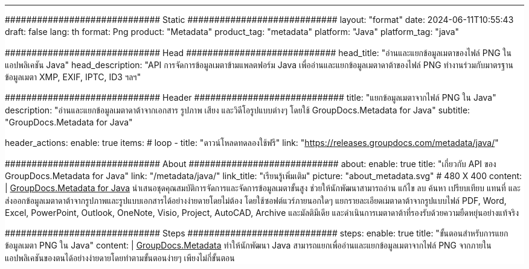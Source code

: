 


---
############################# Static ############################
layout: "format"
date:  2024-06-11T10:55:43
draft: false
lang: th
format: Png
product: "Metadata"
product_tag: "metadata"
platform: "Java"
platform_tag: "java"

############################# Head ############################
head_title: "อ่านและแยกข้อมูลเมตาของไฟล์ PNG ในแอปพลิเคชัน Java"
head_description: "API การจัดการข้อมูลเมตาข้ามแพลตฟอร์ม Java เพื่ออ่านและแยกข้อมูลเมตาดาต้าของไฟล์ PNG ทำงานร่วมกับมาตรฐานข้อมูลเมตา XMP, EXIF, IPTC, ID3 ฯลฯ"

############################# Header ############################
title: "แยกข้อมูลเมตาจากไฟล์ PNG ใน Java" 
description: "อ่านและแยกข้อมูลเมตาดาต้าจากเอกสาร รูปภาพ เสียง และวิดีโอรูปแบบต่างๆ โดยใช้ GroupDocs.Metadata for Java"
subtitle: "GroupDocs.Metadata for Java" 

header_actions:
  enable: true
  items:
    #  loop
    - title: "ดาวน์โหลดทดลองใช้ฟรี"
      link: "https://releases.groupdocs.com/metadata/java/"
      
############################# About ############################
about:
    enable: true
    title: "เกี่ยวกับ API ของ GroupDocs.Metadata for Java"
    link: "/metadata/java/"
    link_title: "เรียนรู้เพิ่มเติม"
    picture: "about_metadata.svg" # 480 X 400
    content: |
       [GroupDocs.Metadata for Java](/metadata/java/) นำเสนอชุดคุณสมบัติการจัดการและจัดการข้อมูลเมตาขั้นสูง ช่วยให้นักพัฒนาสามารถอ่าน แก้ไข ลบ ค้นหา เปรียบเทียบ แทนที่ และส่งออกข้อมูลเมตาดาต้าจากรูปภาพและรูปแบบเอกสารได้อย่างง่ายดายโดยไม่ต้อง โดยใช้ซอฟต์แวร์ภายนอกใดๆ แยกรายละเอียดเมตาดาต้าจากรูปแบบไฟล์ PDF, Word, Excel, PowerPoint, Outlook, OneNote, Visio, Project, AutoCAD, Archive และมัลติมีเดีย และดำเนินการเมตาดาต้าที่รองรับด้วยความยืดหยุ่นอย่างแท้จริง

############################# Steps ############################
steps:
    enable: true
    title: "ขั้นตอนสำหรับการแยกข้อมูลเมตา PNG ใน Java"
    content: |
      [GroupDocs.Metadata](https://products.groupdocs.com/metadata/java/) ทำให้นักพัฒนา Java สามารถแยกเพื่ออ่านและแยกข้อมูลเมตาจากไฟล์ PNG จากภายในแอปพลิเคชันของตนได้อย่างง่ายดายโดยทำตามขั้นตอนง่ายๆ เพียงไม่กี่ขั้นตอน
      